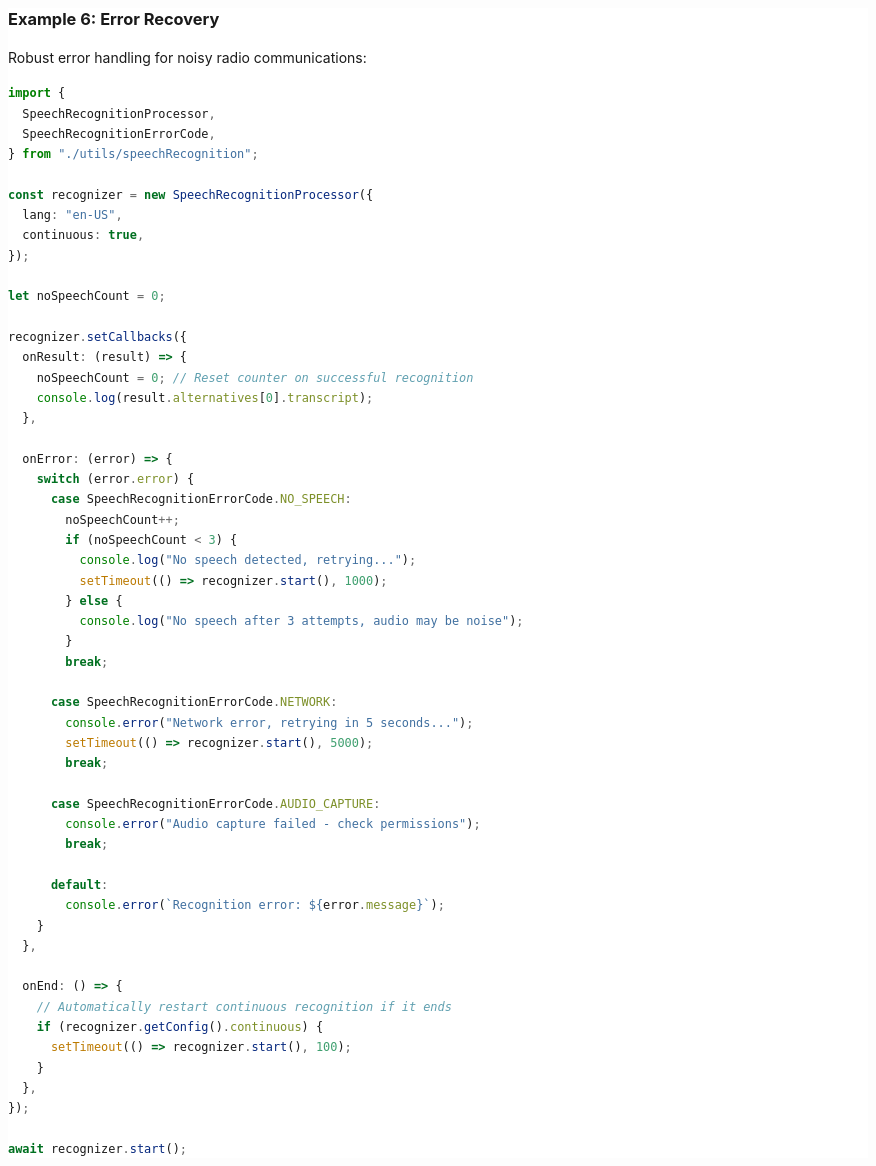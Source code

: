 ### Example 6: Error Recovery

Robust error handling for noisy radio communications:

```typescript
import {
  SpeechRecognitionProcessor,
  SpeechRecognitionErrorCode,
} from "./utils/speechRecognition";

const recognizer = new SpeechRecognitionProcessor({
  lang: "en-US",
  continuous: true,
});

let noSpeechCount = 0;

recognizer.setCallbacks({
  onResult: (result) => {
    noSpeechCount = 0; // Reset counter on successful recognition
    console.log(result.alternatives[0].transcript);
  },

  onError: (error) => {
    switch (error.error) {
      case SpeechRecognitionErrorCode.NO_SPEECH:
        noSpeechCount++;
        if (noSpeechCount < 3) {
          console.log("No speech detected, retrying...");
          setTimeout(() => recognizer.start(), 1000);
        } else {
          console.log("No speech after 3 attempts, audio may be noise");
        }
        break;

      case SpeechRecognitionErrorCode.NETWORK:
        console.error("Network error, retrying in 5 seconds...");
        setTimeout(() => recognizer.start(), 5000);
        break;

      case SpeechRecognitionErrorCode.AUDIO_CAPTURE:
        console.error("Audio capture failed - check permissions");
        break;

      default:
        console.error(`Recognition error: ${error.message}`);
    }
  },

  onEnd: () => {
    // Automatically restart continuous recognition if it ends
    if (recognizer.getConfig().continuous) {
      setTimeout(() => recognizer.start(), 100);
    }
  },
});

await recognizer.start();
```
